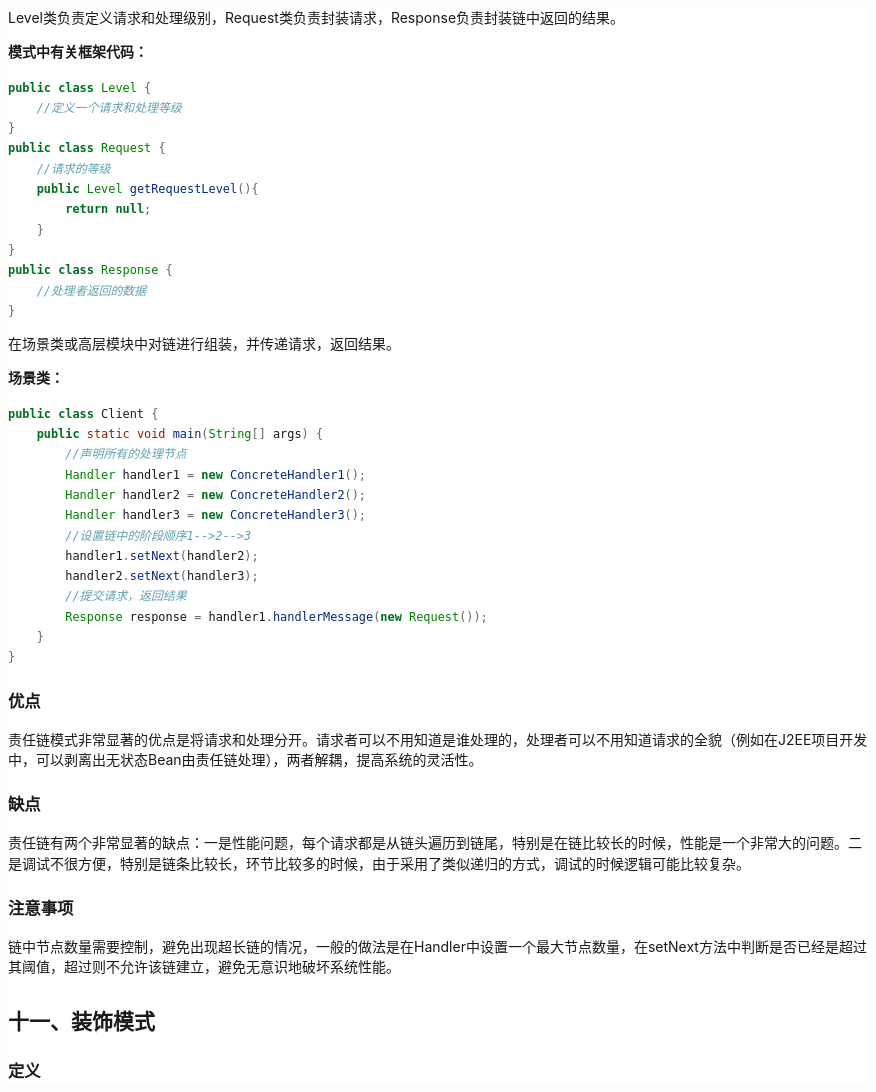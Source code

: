 Level类负责定义请求和处理级别，Request类负责封装请求，Response负责封装链中返回的结果。

**模式中有关框架代码：**

```java
public class Level {
    //定义一个请求和处理等级
}
public class Request {
    //请求的等级
    public Level getRequestLevel(){
        return null;
    }
}
public class Response {
    //处理者返回的数据
}
```

在场景类或高层模块中对链进行组装，并传递请求，返回结果。

**场景类：**

```java
public class Client {
    public static void main(String[] args) {
        //声明所有的处理节点
        Handler handler1 = new ConcreteHandler1();
        Handler handler2 = new ConcreteHandler2();
        Handler handler3 = new ConcreteHandler3();
        //设置链中的阶段顺序1-->2-->3
        handler1.setNext(handler2);
        handler2.setNext(handler3);
        //提交请求，返回结果
        Response response = handler1.handlerMessage(new Request());
    }
}
```

### 优点

责任链模式非常显著的优点是将请求和处理分开。请求者可以不用知道是谁处理的，处理者可以不用知道请求的全貌（例如在J2EE项目开发中，可以剥离出无状态Bean由责任链处理），两者解耦，提高系统的灵活性。

### 缺点

责任链有两个非常显著的缺点：一是性能问题，每个请求都是从链头遍历到链尾，特别是在链比较长的时候，性能是一个非常大的问题。二是调试不很方便，特别是链条比较长，环节比较多的时候，由于采用了类似递归的方式，调试的时候逻辑可能比较复杂。

### 注意事项

链中节点数量需要控制，避免出现超长链的情况，一般的做法是在Handler中设置一个最大节点数量，在setNext方法中判断是否已经是超过其阈值，超过则不允许该链建立，避免无意识地破坏系统性能。

## 十一、装饰模式

### 定义
